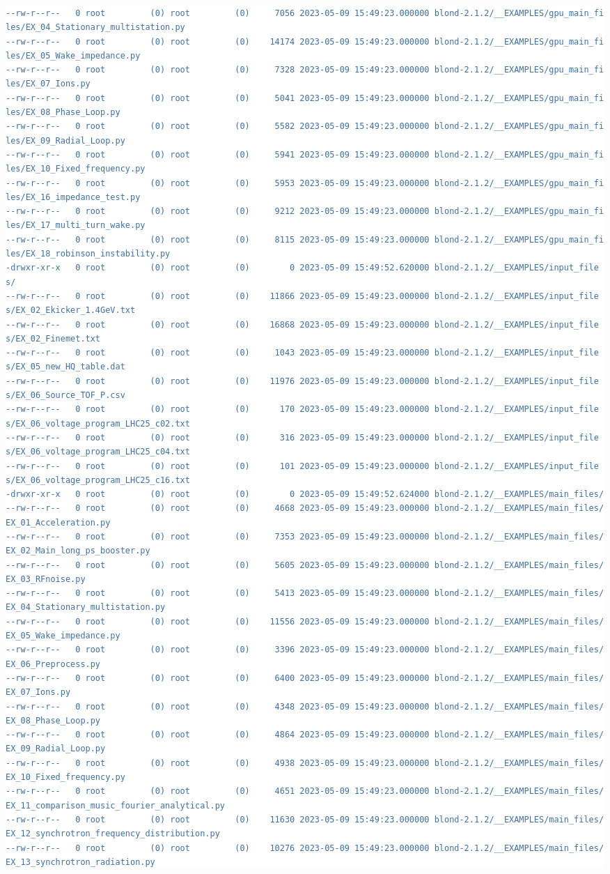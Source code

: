 ```diff
--rw-r--r--   0 root         (0) root         (0)     7056 2023-05-09 15:49:23.000000 blond-2.1.2/__EXAMPLES/gpu_main_files/EX_04_Stationary_multistation.py
--rw-r--r--   0 root         (0) root         (0)    14174 2023-05-09 15:49:23.000000 blond-2.1.2/__EXAMPLES/gpu_main_files/EX_05_Wake_impedance.py
--rw-r--r--   0 root         (0) root         (0)     7328 2023-05-09 15:49:23.000000 blond-2.1.2/__EXAMPLES/gpu_main_files/EX_07_Ions.py
--rw-r--r--   0 root         (0) root         (0)     5041 2023-05-09 15:49:23.000000 blond-2.1.2/__EXAMPLES/gpu_main_files/EX_08_Phase_Loop.py
--rw-r--r--   0 root         (0) root         (0)     5582 2023-05-09 15:49:23.000000 blond-2.1.2/__EXAMPLES/gpu_main_files/EX_09_Radial_Loop.py
--rw-r--r--   0 root         (0) root         (0)     5941 2023-05-09 15:49:23.000000 blond-2.1.2/__EXAMPLES/gpu_main_files/EX_10_Fixed_frequency.py
--rw-r--r--   0 root         (0) root         (0)     5953 2023-05-09 15:49:23.000000 blond-2.1.2/__EXAMPLES/gpu_main_files/EX_16_impedance_test.py
--rw-r--r--   0 root         (0) root         (0)     9212 2023-05-09 15:49:23.000000 blond-2.1.2/__EXAMPLES/gpu_main_files/EX_17_multi_turn_wake.py
--rw-r--r--   0 root         (0) root         (0)     8115 2023-05-09 15:49:23.000000 blond-2.1.2/__EXAMPLES/gpu_main_files/EX_18_robinson_instability.py
-drwxr-xr-x   0 root         (0) root         (0)        0 2023-05-09 15:49:52.620000 blond-2.1.2/__EXAMPLES/input_files/
--rw-r--r--   0 root         (0) root         (0)    11866 2023-05-09 15:49:23.000000 blond-2.1.2/__EXAMPLES/input_files/EX_02_Ekicker_1.4GeV.txt
--rw-r--r--   0 root         (0) root         (0)    16868 2023-05-09 15:49:23.000000 blond-2.1.2/__EXAMPLES/input_files/EX_02_Finemet.txt
--rw-r--r--   0 root         (0) root         (0)     1043 2023-05-09 15:49:23.000000 blond-2.1.2/__EXAMPLES/input_files/EX_05_new_HQ_table.dat
--rw-r--r--   0 root         (0) root         (0)    11976 2023-05-09 15:49:23.000000 blond-2.1.2/__EXAMPLES/input_files/EX_06_Source_TOF_P.csv
--rw-r--r--   0 root         (0) root         (0)      170 2023-05-09 15:49:23.000000 blond-2.1.2/__EXAMPLES/input_files/EX_06_voltage_program_LHC25_c02.txt
--rw-r--r--   0 root         (0) root         (0)      316 2023-05-09 15:49:23.000000 blond-2.1.2/__EXAMPLES/input_files/EX_06_voltage_program_LHC25_c04.txt
--rw-r--r--   0 root         (0) root         (0)      101 2023-05-09 15:49:23.000000 blond-2.1.2/__EXAMPLES/input_files/EX_06_voltage_program_LHC25_c16.txt
-drwxr-xr-x   0 root         (0) root         (0)        0 2023-05-09 15:49:52.624000 blond-2.1.2/__EXAMPLES/main_files/
--rw-r--r--   0 root         (0) root         (0)     4668 2023-05-09 15:49:23.000000 blond-2.1.2/__EXAMPLES/main_files/EX_01_Acceleration.py
--rw-r--r--   0 root         (0) root         (0)     7353 2023-05-09 15:49:23.000000 blond-2.1.2/__EXAMPLES/main_files/EX_02_Main_long_ps_booster.py
--rw-r--r--   0 root         (0) root         (0)     5605 2023-05-09 15:49:23.000000 blond-2.1.2/__EXAMPLES/main_files/EX_03_RFnoise.py
--rw-r--r--   0 root         (0) root         (0)     5413 2023-05-09 15:49:23.000000 blond-2.1.2/__EXAMPLES/main_files/EX_04_Stationary_multistation.py
--rw-r--r--   0 root         (0) root         (0)    11556 2023-05-09 15:49:23.000000 blond-2.1.2/__EXAMPLES/main_files/EX_05_Wake_impedance.py
--rw-r--r--   0 root         (0) root         (0)     3396 2023-05-09 15:49:23.000000 blond-2.1.2/__EXAMPLES/main_files/EX_06_Preprocess.py
--rw-r--r--   0 root         (0) root         (0)     6400 2023-05-09 15:49:23.000000 blond-2.1.2/__EXAMPLES/main_files/EX_07_Ions.py
--rw-r--r--   0 root         (0) root         (0)     4348 2023-05-09 15:49:23.000000 blond-2.1.2/__EXAMPLES/main_files/EX_08_Phase_Loop.py
--rw-r--r--   0 root         (0) root         (0)     4864 2023-05-09 15:49:23.000000 blond-2.1.2/__EXAMPLES/main_files/EX_09_Radial_Loop.py
--rw-r--r--   0 root         (0) root         (0)     4938 2023-05-09 15:49:23.000000 blond-2.1.2/__EXAMPLES/main_files/EX_10_Fixed_frequency.py
--rw-r--r--   0 root         (0) root         (0)     4651 2023-05-09 15:49:23.000000 blond-2.1.2/__EXAMPLES/main_files/EX_11_comparison_music_fourier_analytical.py
--rw-r--r--   0 root         (0) root         (0)    11630 2023-05-09 15:49:23.000000 blond-2.1.2/__EXAMPLES/main_files/EX_12_synchrotron_frequency_distribution.py
--rw-r--r--   0 root         (0) root         (0)    10276 2023-05-09 15:49:23.000000 blond-2.1.2/__EXAMPLES/main_files/EX_13_synchrotron_radiation.py
```